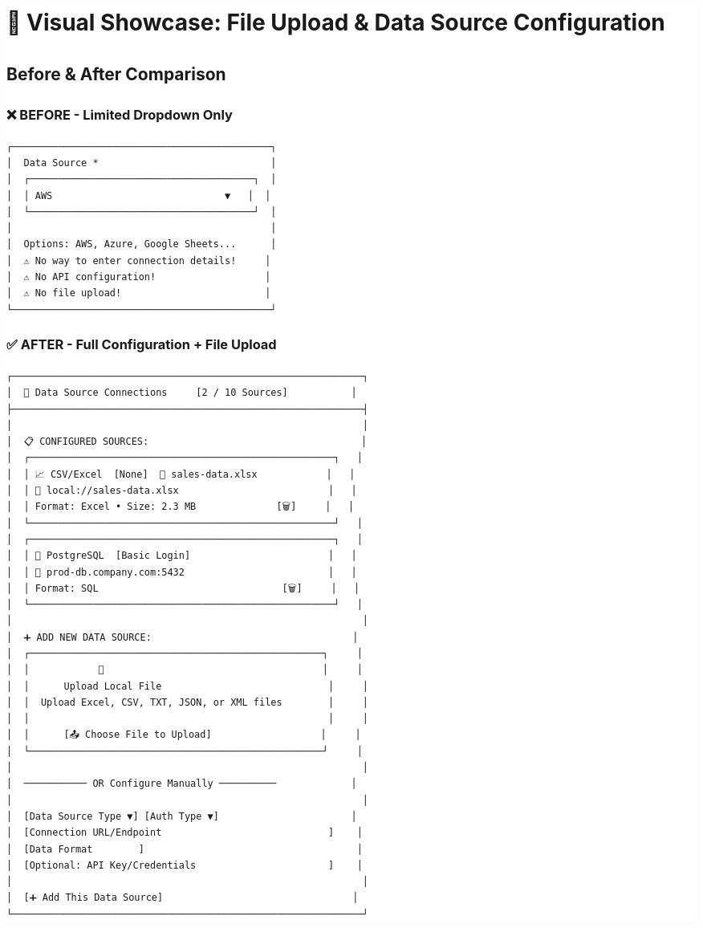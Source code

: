 # 🎨 Visual Showcase: File Upload & Data Source Configuration

## Before & After Comparison

### ❌ BEFORE - Limited Dropdown Only

```
┌─────────────────────────────────────────────┐
│  Data Source *                              │
│  ┌───────────────────────────────────────┐  │
│  │ AWS                              ▼   │  │
│  └───────────────────────────────────────┘  │
│                                             │
│  Options: AWS, Azure, Google Sheets...      │
│  ⚠️ No way to enter connection details!     │
│  ⚠️ No API configuration!                   │
│  ⚠️ No file upload!                         │
└─────────────────────────────────────────────┘
```

### ✅ AFTER - Full Configuration + File Upload

```
┌─────────────────────────────────────────────────────────────┐
│  🔌 Data Source Connections     [2 / 10 Sources]           │
├─────────────────────────────────────────────────────────────┤
│                                                             │
│  📋 CONFIGURED SOURCES:                                     │
│  ┌─────────────────────────────────────────────────────┐   │
│  │ 📈 CSV/Excel  [None]  📎 sales-data.xlsx            │   │
│  │ 📍 local://sales-data.xlsx                          │   │
│  │ Format: Excel • Size: 2.3 MB              [🗑️]     │   │
│  └─────────────────────────────────────────────────────┘   │
│  ┌─────────────────────────────────────────────────────┐   │
│  │ 🐘 PostgreSQL  [Basic Login]                        │   │
│  │ 📍 prod-db.company.com:5432                         │   │
│  │ Format: SQL                                [🗑️]     │   │
│  └─────────────────────────────────────────────────────┘   │
│                                                             │
│  ➕ ADD NEW DATA SOURCE:                                   │
│  ┌───────────────────────────────────────────────────┐     │
│  │            📁                                      │     │
│  │      Upload Local File                             │     │
│  │  Upload Excel, CSV, TXT, JSON, or XML files        │     │
│  │                                                    │     │
│  │      [📤 Choose File to Upload]                   │     │
│  └───────────────────────────────────────────────────┘     │
│                                                             │
│  ─────────── OR Configure Manually ──────────             │
│                                                             │
│  [Data Source Type ▼] [Auth Type ▼]                       │
│  [Connection URL/Endpoint                             ]    │
│  [Data Format        ]                                     │
│  [Optional: API Key/Credentials                       ]    │
│                                                             │
│  [➕ Add This Data Source]                                 │
└─────────────────────────────────────────────────────────────┘
```
